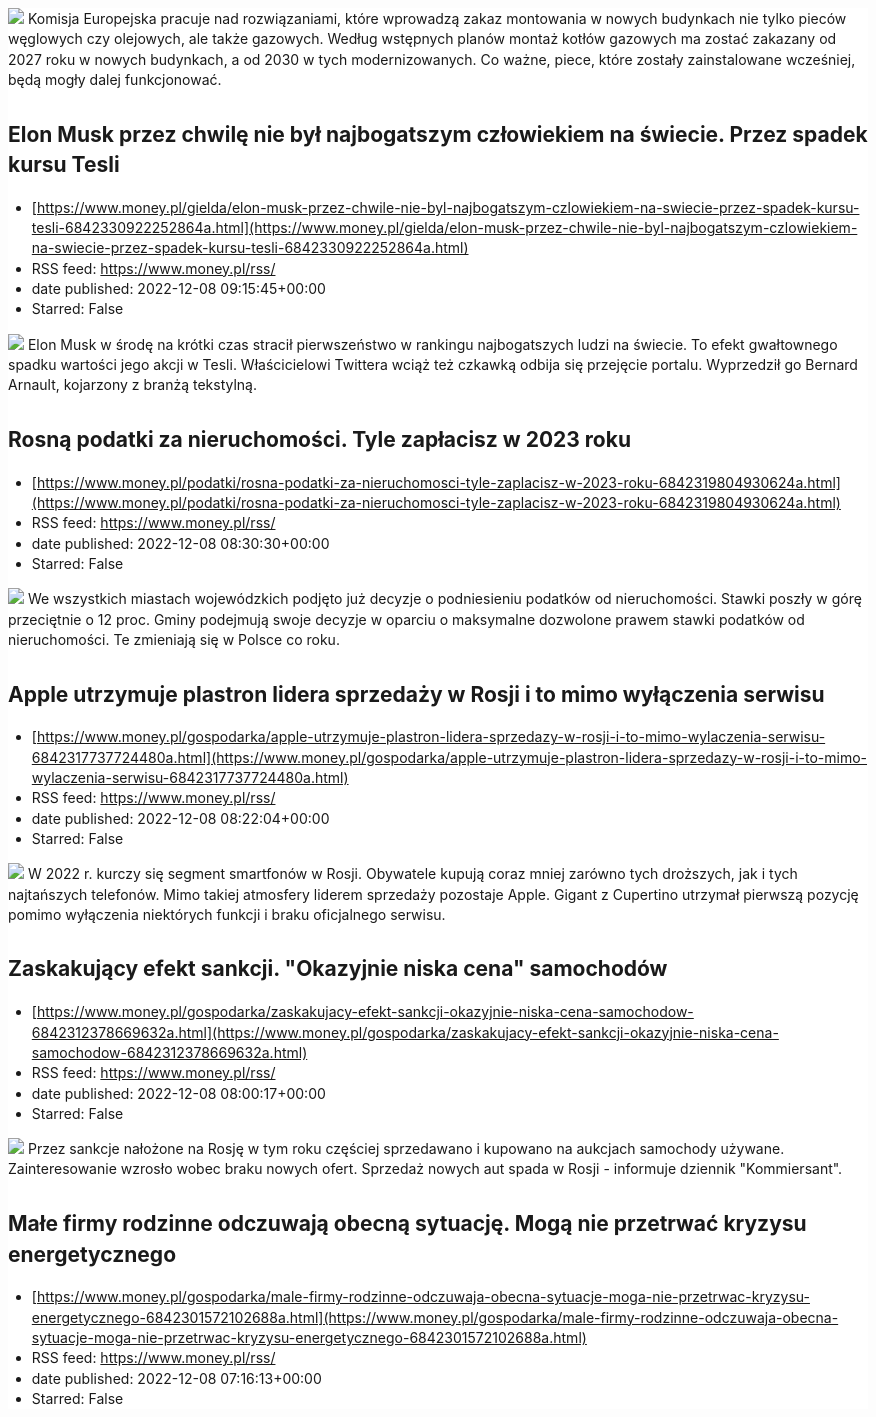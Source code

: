 <img src="https://i.wpimg.pl/308x/filerepo.grupawp.pl/api/v1/display/embed/962c1940-fd91-465f-a2df-b18b29459a26" width="308" /> Komisja Europejska pracuje nad rozwiązaniami, które wprowadzą zakaz montowania w nowych budynkach nie tylko pieców węglowych czy olejowych, ale także gazowych. Według wstępnych planów montaż kotłów gazowych ma zostać zakazany od 2027 roku w nowych budynkach, a od 2030 w tych modernizowanych. Co ważne, piece, które zostały zainstalowane wcześniej, będą mogły dalej funkcjonować.

## Elon Musk przez chwilę nie był najbogatszym człowiekiem na świecie. Przez spadek kursu Tesli
 - [https://www.money.pl/gielda/elon-musk-przez-chwile-nie-byl-najbogatszym-czlowiekiem-na-swiecie-przez-spadek-kursu-tesli-6842330922252864a.html](https://www.money.pl/gielda/elon-musk-przez-chwile-nie-byl-najbogatszym-czlowiekiem-na-swiecie-przez-spadek-kursu-tesli-6842330922252864a.html)
 - RSS feed: https://www.money.pl/rss/
 - date published: 2022-12-08 09:15:45+00:00
 - Starred: False

<img src="https://i.wpimg.pl/308x/filerepo.grupawp.pl/api/v1/display/embed/fd473675-4fa7-4b68-9caa-0f763946abd7" width="308" /> Elon Musk w środę na krótki czas stracił pierwszeństwo w rankingu najbogatszych ludzi na świecie. To efekt gwałtownego spadku wartości jego akcji w Tesli. Właścicielowi Twittera wciąż też czkawką odbija się przejęcie portalu. Wyprzedził go Bernard Arnault, kojarzony z branżą tekstylną.

## Rosną podatki za nieruchomości. Tyle zapłacisz w 2023 roku
 - [https://www.money.pl/podatki/rosna-podatki-za-nieruchomosci-tyle-zaplacisz-w-2023-roku-6842319804930624a.html](https://www.money.pl/podatki/rosna-podatki-za-nieruchomosci-tyle-zaplacisz-w-2023-roku-6842319804930624a.html)
 - RSS feed: https://www.money.pl/rss/
 - date published: 2022-12-08 08:30:30+00:00
 - Starred: False

<img src="https://i.wpimg.pl/308x/filerepo.grupawp.pl/api/v1/display/embed/ae982db0-b44f-4eca-877f-639ab8cc76ec" width="308" /> We wszystkich miastach wojewódzkich podjęto już decyzje o podniesieniu podatków od nieruchomości. Stawki poszły w górę przeciętnie o 12 proc. Gminy podejmują swoje decyzje w oparciu o maksymalne dozwolone prawem stawki podatków od nieruchomości. Te zmieniają się w Polsce co roku.

## Apple utrzymuje plastron lidera sprzedaży w Rosji i to mimo wyłączenia serwisu
 - [https://www.money.pl/gospodarka/apple-utrzymuje-plastron-lidera-sprzedazy-w-rosji-i-to-mimo-wylaczenia-serwisu-6842317737724480a.html](https://www.money.pl/gospodarka/apple-utrzymuje-plastron-lidera-sprzedazy-w-rosji-i-to-mimo-wylaczenia-serwisu-6842317737724480a.html)
 - RSS feed: https://www.money.pl/rss/
 - date published: 2022-12-08 08:22:04+00:00
 - Starred: False

<img src="https://i.wpimg.pl/308x/filerepo.grupawp.pl/api/v1/display/embed/cddf7fe6-ca3f-4903-9fee-f2d32ec83557" width="308" /> W 2022 r. kurczy się segment smartfonów w Rosji. Obywatele kupują coraz mniej zarówno tych droższych, jak i tych najtańszych telefonów. Mimo takiej atmosfery liderem sprzedaży pozostaje Apple. Gigant z Cupertino utrzymał pierwszą pozycję pomimo wyłączenia niektórych funkcji i braku oficjalnego serwisu.

## Zaskakujący efekt sankcji. "Okazyjnie niska cena" samochodów
 - [https://www.money.pl/gospodarka/zaskakujacy-efekt-sankcji-okazyjnie-niska-cena-samochodow-6842312378669632a.html](https://www.money.pl/gospodarka/zaskakujacy-efekt-sankcji-okazyjnie-niska-cena-samochodow-6842312378669632a.html)
 - RSS feed: https://www.money.pl/rss/
 - date published: 2022-12-08 08:00:17+00:00
 - Starred: False

<img src="https://i.wpimg.pl/308x/filerepo.grupawp.pl/api/v1/display/embed/b1e2caa4-62d4-43d6-8b94-5e15d9eed943" width="308" /> Przez sankcje nałożone na Rosję w tym roku częściej sprzedawano i kupowano na aukcjach samochody używane. Zainteresowanie wzrosło wobec braku nowych ofert. Sprzedaż nowych aut spada w Rosji - informuje dziennik "Kommiersant".

## Małe firmy rodzinne odczuwają obecną sytuację. Mogą nie przetrwać kryzysu energetycznego
 - [https://www.money.pl/gospodarka/male-firmy-rodzinne-odczuwaja-obecna-sytuacje-moga-nie-przetrwac-kryzysu-energetycznego-6842301572102688a.html](https://www.money.pl/gospodarka/male-firmy-rodzinne-odczuwaja-obecna-sytuacje-moga-nie-przetrwac-kryzysu-energetycznego-6842301572102688a.html)
 - RSS feed: https://www.money.pl/rss/
 - date published: 2022-12-08 07:16:13+00:00
 - Starred: False
